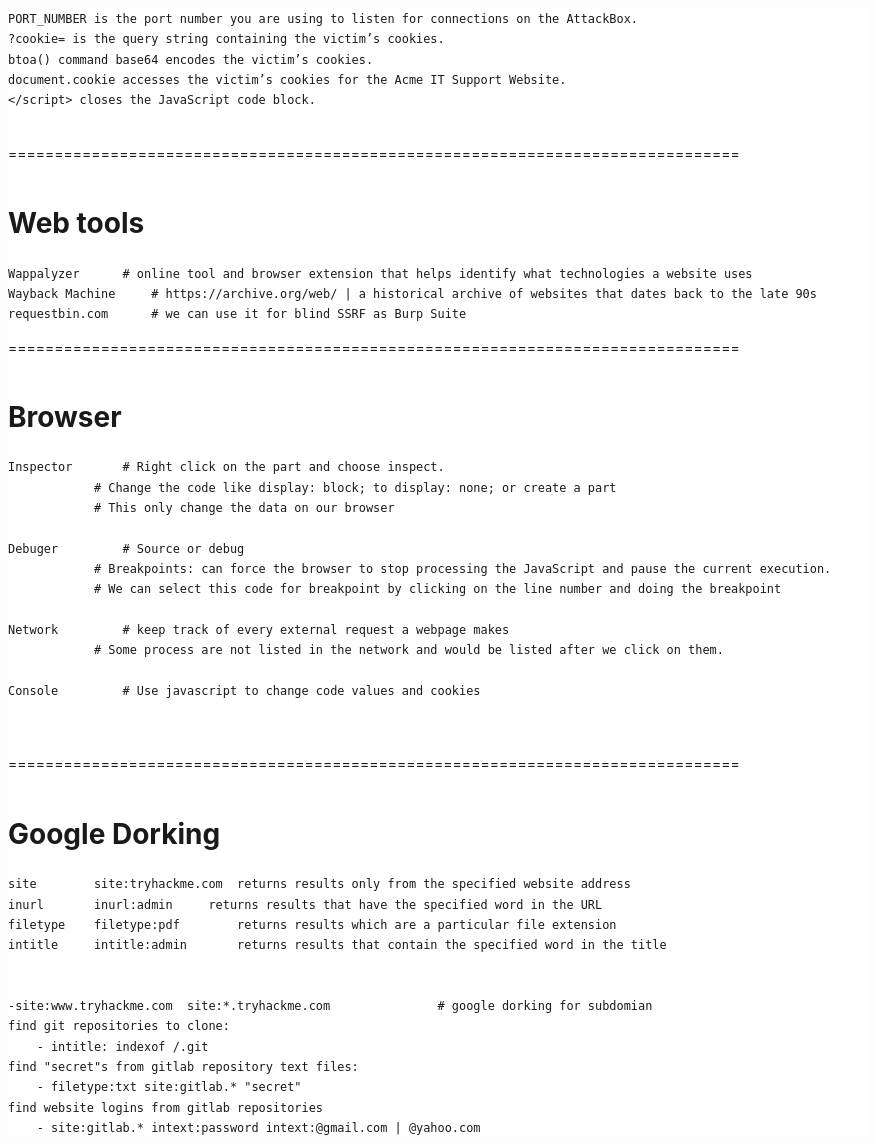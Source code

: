 ```
PORT_NUMBER is the port number you are using to listen for connections on the AttackBox.
?cookie= is the query string containing the victim’s cookies.
btoa() command base64 encodes the victim’s cookies.
document.cookie accesses the victim’s cookies for the Acme IT Support Website.
</script> closes the JavaScript code block.


```

===============================================================================
# Web tools
```
Wappalyzer		# online tool and browser extension that helps identify what technologies a website uses
Wayback Machine		# https://archive.org/web/ | a historical archive of websites that dates back to the late 90s
requestbin.com		# we can use it for blind SSRF as Burp Suite  

```

===============================================================================
# Browser

```
Inspector		# Right click on the part and choose inspect.
			# Change the code like display: block; to display: none; or create a part
			# This only change the data on our browser

Debuger			# Source or debug
			# Breakpoints: can force the browser to stop processing the JavaScript and pause the current execution.
			# We can select this code for breakpoint by clicking on the line number and doing the breakpoint

Network			# keep track of every external request a webpage makes
			# Some process are not listed in the network and would be listed after we click on them.

Console			# Use javascript to change code values and cookies



```


===============================================================================
# Google Dorking

```
site		site:tryhackme.com	returns results only from the specified website address
inurl		inurl:admin		returns results that have the specified word in the URL
filetype	filetype:pdf		returns results which are a particular file extension
intitle		intitle:admin		returns results that contain the specified word in the title


-site:www.tryhackme.com  site:*.tryhackme.com				# google dorking for subdomian
find git repositories to clone:
	- intitle: indexof /.git
find "secret"s from gitlab repository text files:
	- filetype:txt site:gitlab.* "secret"
find website logins from gitlab repositories
	- site:gitlab.* intext:password intext:@gmail.com | @yahoo.com
```
